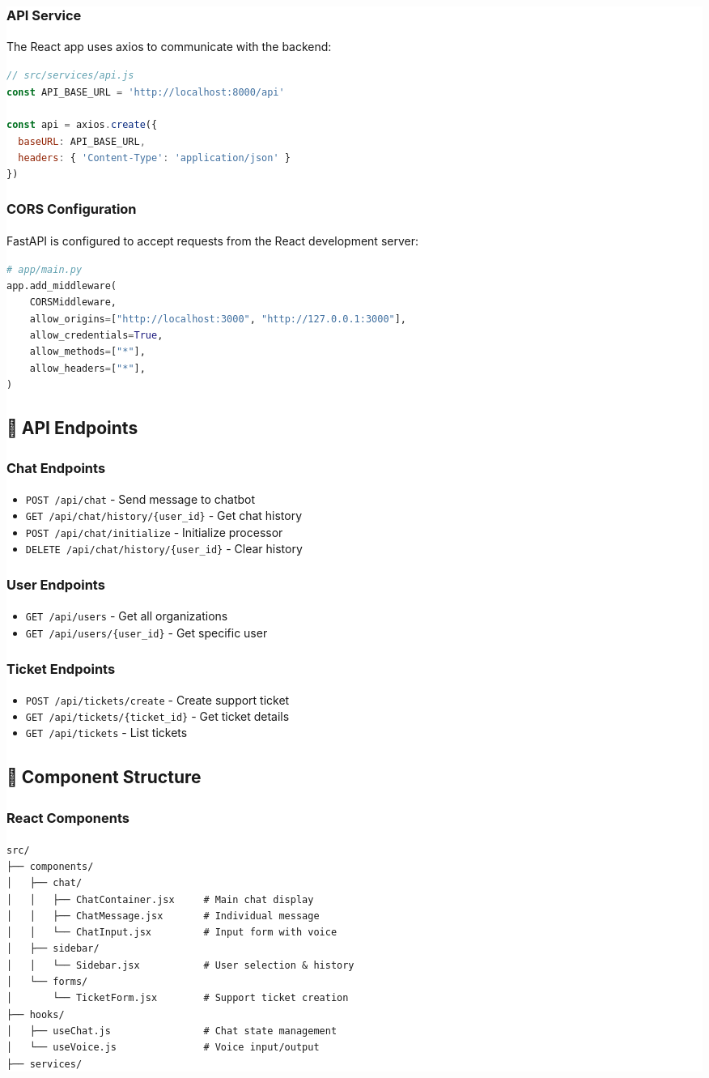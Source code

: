 ### **API Service**
The React app uses axios to communicate with the backend:

```javascript
// src/services/api.js
const API_BASE_URL = 'http://localhost:8000/api'

const api = axios.create({
  baseURL: API_BASE_URL,
  headers: { 'Content-Type': 'application/json' }
})
```

### **CORS Configuration**
FastAPI is configured to accept requests from the React development server:

```python
# app/main.py
app.add_middleware(
    CORSMiddleware,
    allow_origins=["http://localhost:3000", "http://127.0.0.1:3000"],
    allow_credentials=True,
    allow_methods=["*"],
    allow_headers=["*"],
)
```

## 📡 API Endpoints

### **Chat Endpoints**
- `POST /api/chat` - Send message to chatbot
- `GET /api/chat/history/{user_id}` - Get chat history
- `POST /api/chat/initialize` - Initialize processor
- `DELETE /api/chat/history/{user_id}` - Clear history

### **User Endpoints**
- `GET /api/users` - Get all organizations
- `GET /api/users/{user_id}` - Get specific user

### **Ticket Endpoints**
- `POST /api/tickets/create` - Create support ticket
- `GET /api/tickets/{ticket_id}` - Get ticket details
- `GET /api/tickets` - List tickets

## 🧩 Component Structure

### **React Components**
```
src/
├── components/
│   ├── chat/
│   │   ├── ChatContainer.jsx     # Main chat display
│   │   ├── ChatMessage.jsx       # Individual message
│   │   └── ChatInput.jsx         # Input form with voice
│   ├── sidebar/
│   │   └── Sidebar.jsx           # User selection & history
│   └── forms/
│       └── TicketForm.jsx        # Support ticket creation
├── hooks/
│   ├── useChat.js                # Chat state management
│   └── useVoice.js               # Voice input/output
├── services/
```
